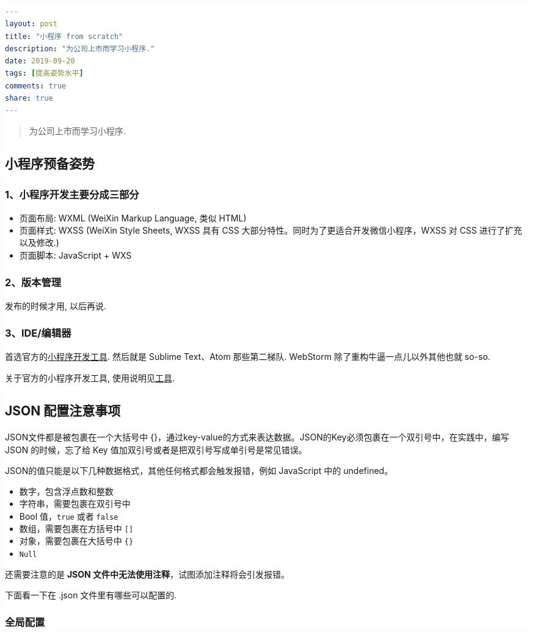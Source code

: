 ```yaml
---
layout: post
title: "小程序 from scratch"
description: "为公司上市而学习小程序."
date: 2019-09-20
tags: [提高姿势水平]
comments: true
share: true
---
```


> 为公司上市而学习小程序.

## 小程序预备姿势

### 1、小程序开发主要分成三部分

* 页面布局: WXML (WeiXin Markup Language, 类似 HTML)
* 页面样式: WXSS (WeiXin Style Sheets, WXSS 具有 CSS 大部分特性。同时为了更适合开发微信小程序，WXSS 对 CSS 进行了扩充以及修改.)
* 页面脚本: JavaScript + WXS


### 2、版本管理

发布的时候才用, 以后再说.


### 3、IDE/编辑器

首选官方的[小程序开发工具](https://developers.weixin.qq.com/miniprogram/dev/devtools/download.html). 然后就是 Sublime Text、Atom 那些第二梯队. WebStorm 除了重构牛逼一点儿以外其他也就 so-so.

关于官方的小程序开发工具, 使用说明见[工具](https://developers.weixin.qq.com/miniprogram/dev/devtools/devtools.html).

## JSON 配置注意事项

JSON文件都是被包裹在一个大括号中 {}，通过key-value的方式来表达数据。JSON的Key必须包裹在一个双引号中，在实践中，编写 JSON 的时候，忘了给 Key 值加双引号或者是把双引号写成单引号是常见错误。

JSON的值只能是以下几种数据格式，其他任何格式都会触发报错，例如 JavaScript 中的 undefined。

* 数字，包含浮点数和整数
* 字符串，需要包裹在双引号中
* Bool 值，`true` 或者 `false`
* 数组，需要包裹在方括号中 `[]`
* 对象，需要包裹在大括号中 `{}`
* `Null`

还需要注意的是 **JSON 文件中无法使用注释**，试图添加注释将会引发报错。

下面看一下在 .json 文件里有哪些可以配置的.


### 全局配置
